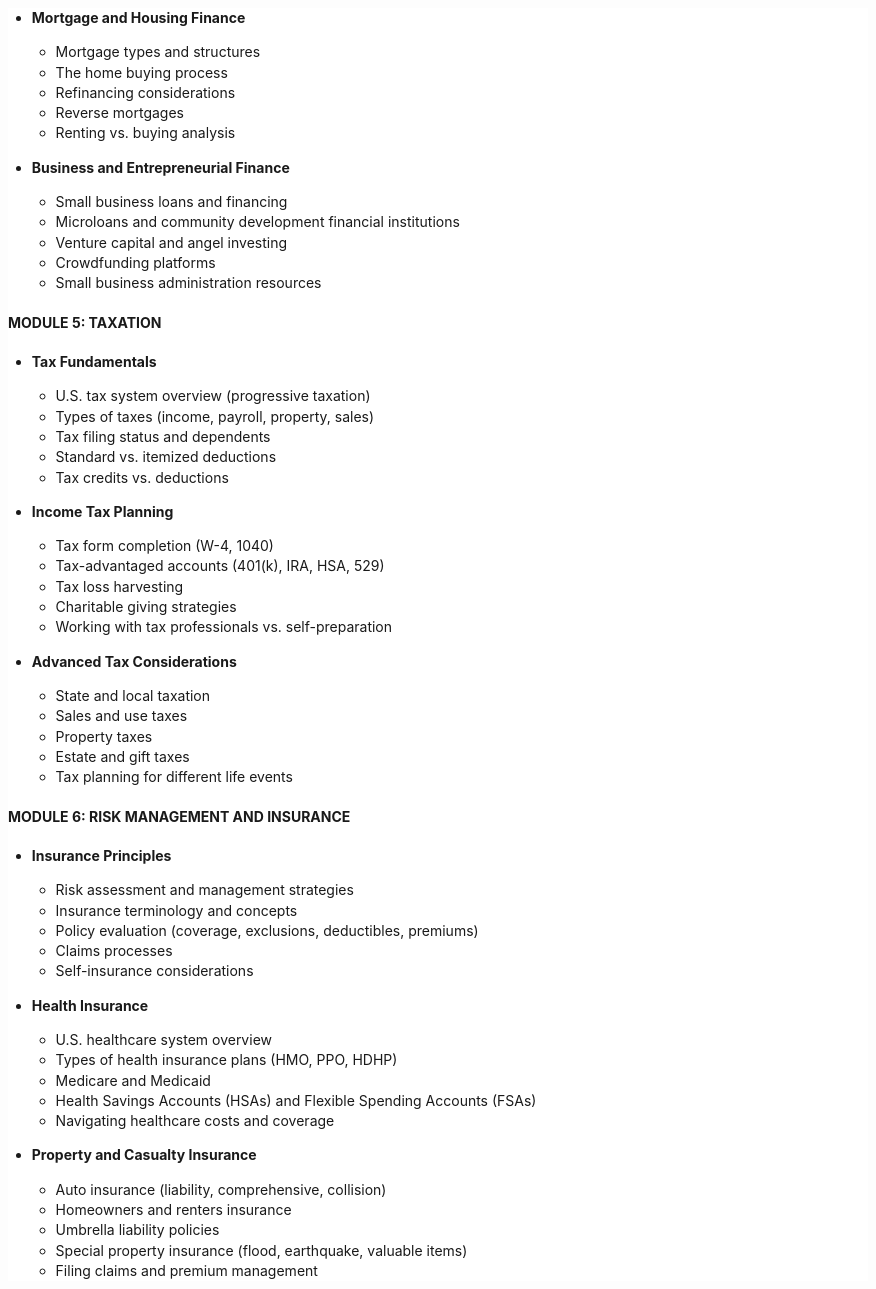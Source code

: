 - **Mortgage and Housing Finance**
  - Mortgage types and structures
  - The home buying process
  - Refinancing considerations
  - Reverse mortgages
  - Renting vs. buying analysis

- **Business and Entrepreneurial Finance**
  - Small business loans and financing
  - Microloans and community development financial institutions
  - Venture capital and angel investing
  - Crowdfunding platforms
  - Small business administration resources

#### MODULE 5: TAXATION
- **Tax Fundamentals**
  - U.S. tax system overview (progressive taxation)
  - Types of taxes (income, payroll, property, sales)
  - Tax filing status and dependents
  - Standard vs. itemized deductions
  - Tax credits vs. deductions

- **Income Tax Planning**
  - Tax form completion (W-4, 1040)
  - Tax-advantaged accounts (401(k), IRA, HSA, 529)
  - Tax loss harvesting
  - Charitable giving strategies
  - Working with tax professionals vs. self-preparation

- **Advanced Tax Considerations**
  - State and local taxation
  - Sales and use taxes
  - Property taxes
  - Estate and gift taxes
  - Tax planning for different life events

#### MODULE 6: RISK MANAGEMENT AND INSURANCE
- **Insurance Principles**
  - Risk assessment and management strategies
  - Insurance terminology and concepts
  - Policy evaluation (coverage, exclusions, deductibles, premiums)
  - Claims processes
  - Self-insurance considerations

- **Health Insurance**
  - U.S. healthcare system overview
  - Types of health insurance plans (HMO, PPO, HDHP)
  - Medicare and Medicaid
  - Health Savings Accounts (HSAs) and Flexible Spending Accounts (FSAs)
  - Navigating healthcare costs and coverage

- **Property and Casualty Insurance**
  - Auto insurance (liability, comprehensive, collision)
  - Homeowners and renters insurance
  - Umbrella liability policies
  - Special property insurance (flood, earthquake, valuable items)
  - Filing claims and premium management

